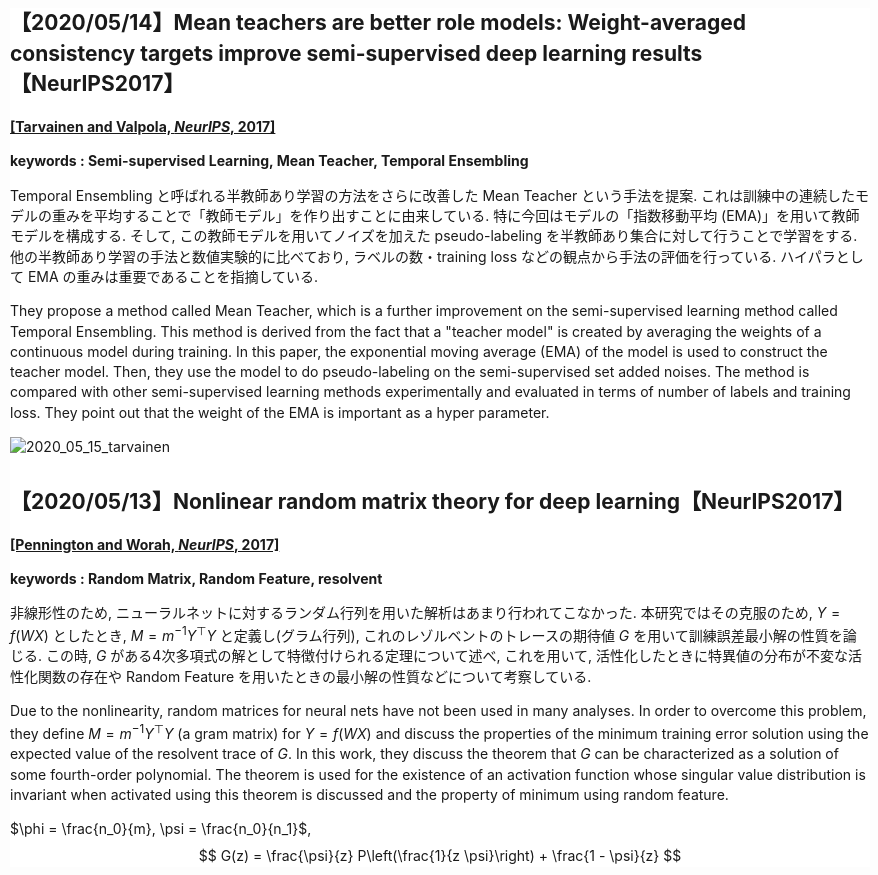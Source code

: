 



## 【2020/05/14】**Mean teachers are better role models: Weight-averaged consistency targets improve semi-supervised deep learning results**【NeurIPS2017】

[**[Tarvainen and Valpola, *NeurIPS*, 2017]**](#tarvainen2017mean)

**keywords : Semi-supervised Learning, Mean Teacher, Temporal Ensembling**



Temporal Ensembling と呼ばれる半教師あり学習の方法をさらに改善した Mean Teacher という手法を提案. これは訓練中の連続したモデルの重みを平均することで「教師モデル」を作り出すことに由来している. 特に今回はモデルの「指数移動平均 (EMA)」を用いて教師モデルを構成する. そして, この教師モデルを用いてノイズを加えた pseudo-labeling を半教師あり集合に対して行うことで学習をする. 他の半教師あり学習の手法と数値実験的に比べており, ラベルの数・training loss などの観点から手法の評価を行っている. ハイパラとして EMA の重みは重要であることを指摘している.

They propose a method called Mean Teacher, which is a further improvement on the semi-supervised learning method called Temporal Ensembling. This method is derived from the fact that a "teacher model" is created by averaging the weights of a continuous model during training. In this paper, the exponential moving average (EMA) of the model is used to construct the teacher model. Then, they use the model to do pseudo-labeling on the semi-supervised set added noises. The method is compared with other semi-supervised learning methods experimentally and evaluated in terms of number of labels and training loss. They point out that the weight of the EMA is important as a hyper parameter.

![2020_05_15_tarvainen](./survey_imgs/2020_05_15_tarvainen.png)





## 【2020/05/13】**Nonlinear random matrix theory for deep learning**【NeurIPS2017】

[**[Pennington and Worah, *NeurIPS*, 2017]**](#pennington2017nonlinear)

**keywords : Random Matrix, Random Feature, resolvent**



非線形性のため, ニューラルネットに対するランダム行列を用いた解析はあまり行われてこなかった. 本研究ではその克服のため, $Y = f(WX)$ としたとき, $M = m^{-1} Y^{\top} Y$ と定義し(グラム行列), これのレゾルベントのトレースの期待値 $G$ を用いて訓練誤差最小解の性質を論じる. この時, $G$ がある4次多項式の解として特徴付けられる定理について述べ, これを用いて, 活性化したときに特異値の分布が不変な活性化関数の存在や Random Feature を用いたときの最小解の性質などについて考察している. 

Due to the nonlinearity, random matrices for neural nets have not been used in many analyses. In order to overcome this problem, they define $M = m^{-1} Y^{\top} Y$  (a gram matrix) for $Y = f(WX)$  and discuss the properties of the minimum training error solution using the expected value of the resolvent trace of $G$. In this work, they discuss the theorem that $G$ can be characterized as a solution of some fourth-order polynomial. The theorem is used for the existence of an activation function whose singular value distribution is invariant when activated using this theorem is discussed and the property of minimum using random feature. 



$\phi = \frac{n_0}{m}, \psi = \frac{n_0}{n_1}$, 
$$
G(z) = \frac{\psi}{z} P\left(\frac{1}{z \psi}\right) + \frac{1 - \psi}{z}
$$

